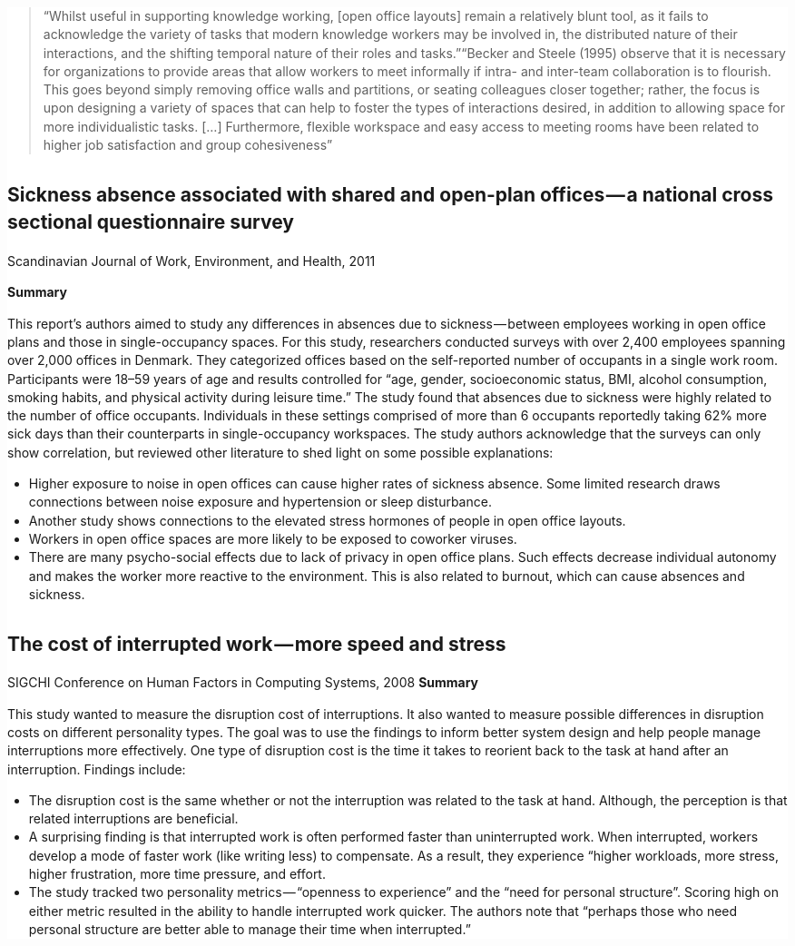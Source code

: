 > “Whilst useful in supporting knowledge working, [open office layouts] remain a relatively blunt tool, as it fails to acknowledge the variety of tasks that modern knowledge workers may be involved in, the distributed nature of their interactions, and the shifting temporal nature of their roles and tasks.”“Becker and Steele (1995) observe that it is necessary for organizations to provide areas that allow workers to meet informally if intra- and inter-team collaboration is to flourish. This goes beyond simply removing office walls and partitions, or seating colleagues closer together; rather, the focus is upon designing a variety of spaces that can help to foster the types of interactions desired, in addition to allowing space for more individualistic tasks. […] Furthermore, flexible workspace and easy access to meeting rooms have been related to higher job satisfaction and group cohesiveness”

## Sickness absence associated with shared and open-plan offices — a national cross sectional questionnaire survey
Scandinavian Journal of Work, Environment, and Health, 2011

**Summary**

This report’s authors aimed to study any differences in absences due to sickness — between employees working in open office plans and those in single-occupancy spaces.
For this study, researchers conducted surveys with over 2,400 employees spanning over 2,000 offices in Denmark. They categorized offices based on the self-reported number of occupants in a single work room. Participants were 18–59 years of age and results controlled for “age, gender, socioeconomic status, BMI, alcohol consumption, smoking habits, and physical activity during leisure time.”
The study found that absences due to sickness were highly related to the number of office occupants. Individuals in these settings comprised of more than 6 occupants reportedly taking 62% more sick days than their counterparts in single-occupancy workspaces.
The study authors acknowledge that the surveys can only show correlation, but reviewed other literature to shed light on some possible explanations:

- Higher exposure to noise in open offices can cause higher rates of sickness absence. Some limited research draws connections between noise exposure and hypertension or sleep disturbance.
- Another study shows connections to the elevated stress hormones of people in open office layouts.
- Workers in open office spaces are more likely to be exposed to coworker viruses.
- There are many psycho-social effects due to lack of privacy in open office plans. Such effects decrease individual autonomy and makes the worker more reactive to the environment. This is also related to burnout, which can cause absences and sickness.

## The cost of interrupted work — more speed and stress
SIGCHI Conference on Human Factors in Computing Systems, 2008
**Summary**

This study wanted to measure the disruption cost of interruptions. It also wanted to measure possible differences in disruption costs on different personality types. The goal was to use the findings to inform better system design and help people manage interruptions more effectively. One type of disruption cost is the time it takes to reorient back to the task at hand after an interruption.
Findings include:

- The disruption cost is the same whether or not the interruption was related to the task at hand. Although, the perception is that related interruptions are beneficial.
- A surprising finding is that interrupted work is often performed faster than uninterrupted work. When interrupted, workers develop a mode of faster work (like writing less) to compensate. As a result, they experience “higher workloads, more stress, higher frustration, more time pressure, and effort.
- The study tracked two personality metrics — “openness to experience” and the “need for personal structure”. Scoring high on either metric resulted in the ability to handle interrupted work quicker. The authors note that “perhaps those who need personal structure are better able to manage their time when interrupted.”
